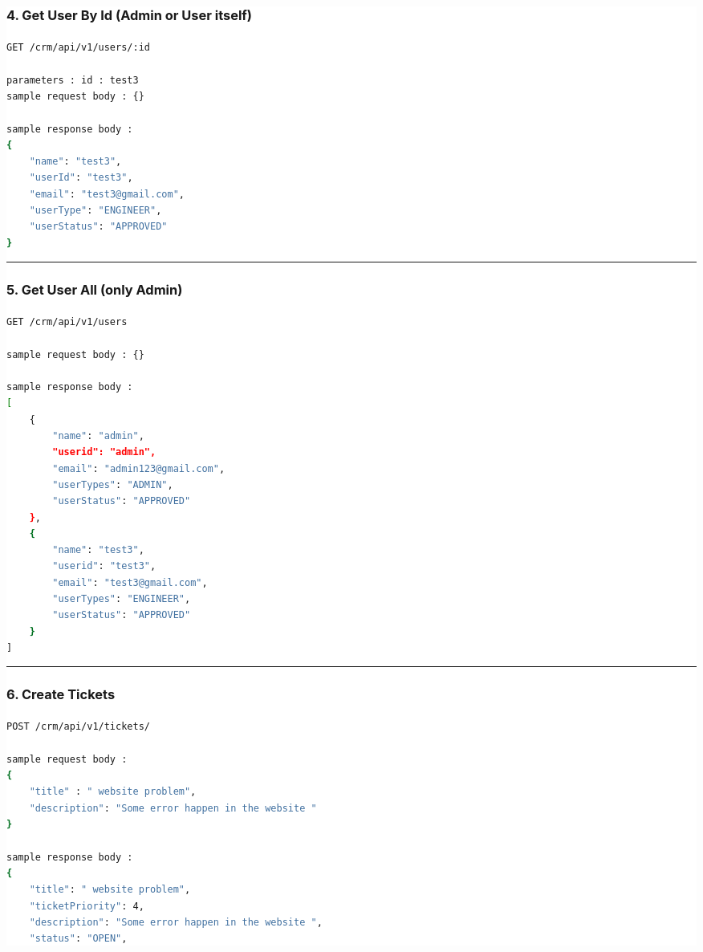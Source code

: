 
### 4. Get User By Id (Admin or User itself)

```sh
GET /crm/api/v1/users/:id

parameters : id : test3
sample request body : {}

sample response body : 
{
    "name": "test3",
    "userId": "test3",
    "email": "test3@gmail.com",
    "userType": "ENGINEER",
    "userStatus": "APPROVED"
}
```

---

### 5. Get User All (only Admin)

```sh
GET /crm/api/v1/users

sample request body : {}

sample response body : 
[
    {
        "name": "admin",
        "userid": "admin",
        "email": "admin123@gmail.com",
        "userTypes": "ADMIN",
        "userStatus": "APPROVED"
    },
    {
        "name": "test3",
        "userid": "test3",
        "email": "test3@gmail.com",
        "userTypes": "ENGINEER",
        "userStatus": "APPROVED"
    }
]
```

---

### 6. Create Tickets

```sh
POST /crm/api/v1/tickets/

sample request body : 
{
    "title" : " website problem",
    "description": "Some error happen in the website "
}

sample response body : 
{
    "title": " website problem",
    "ticketPriority": 4,
    "description": "Some error happen in the website ",
    "status": "OPEN",
```